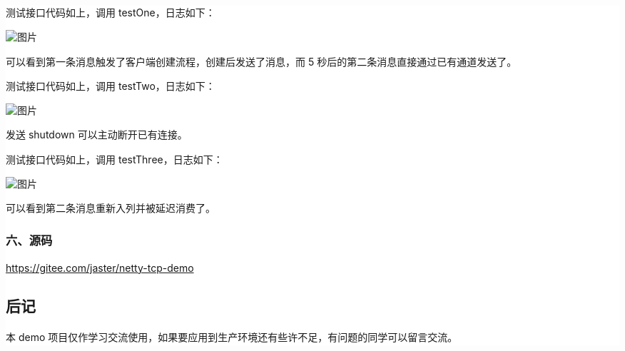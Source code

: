 测试接口代码如上，调用 testOne，日志如下：

![图片](https://bitbucket.org/xlc520/blogasset/raw/main/images3/640-1697803848284-35.png)

可以看到第一条消息触发了客户端创建流程，创建后发送了消息，而 5 秒后的第二条消息直接通过已有通道发送了。

测试接口代码如上，调用 testTwo，日志如下：

![图片](https://bitbucket.org/xlc520/blogasset/raw/main/images3/640-1697803848284-36.png)

发送 shutdown 可以主动断开已有连接。

测试接口代码如上，调用 testThree，日志如下：

![图片](https://bitbucket.org/xlc520/blogasset/raw/main/images3/640-1697803848284-37.png)

可以看到第二条消息重新入列并被延迟消费了。

### 六、源码

<https://gitee.com/jaster/netty-tcp-demo>

## 后记

本 demo 项目仅作学习交流使用，如果要应用到生产环境还有些许不足，有问题的同学可以留言交流。
